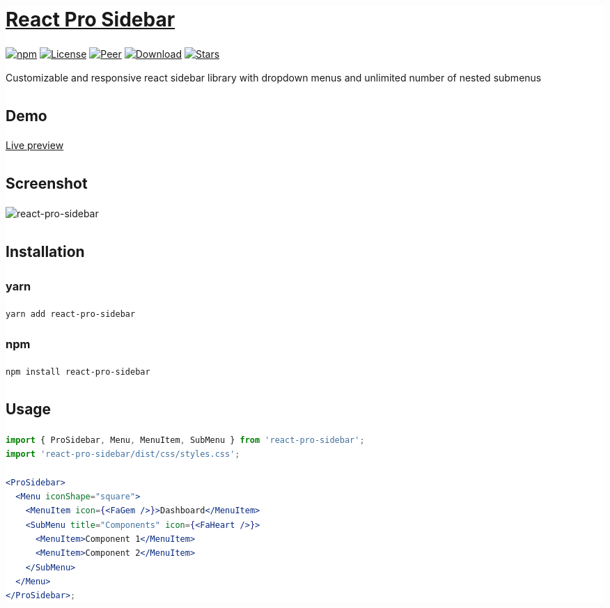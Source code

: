 # [React Pro Sidebar](https://www.npmjs.com/package/react-pro-sidebar)

[![npm][version]][npm-url]
[![License][license]][npm-url]
[![Peer][peer]][npm-url]
[![Download][download]][npm-url]
[![Stars][stars]][github-url]

[version]: https://img.shields.io/npm/v/react-pro-sidebar.svg?style=flat-square
[license]: https://img.shields.io/github/license/azouaoui-med/react-pro-sidebar?style=flat-square
[peer]: https://img.shields.io/npm/dependency-version/react-pro-sidebar/peer/react?style=flat-square
[download]: https://img.shields.io/npm/dt/react-pro-sidebar?style=flat-square
[stars]: https://img.shields.io/github/stars/azouaoui-med/react-pro-sidebar?style=social
[npm-url]: https://www.npmjs.com/package/react-pro-sidebar
[github-url]: https://github.com/azouaoui-med/react-pro-sidebar

Customizable and responsive react sidebar library with dropdown menus and unlimited number of nested submenus

## Demo

[Live preview](https://azouaoui-med.github.io/react-pro-sidebar)

## Screenshot

![react-pro-sidebar](https://user-images.githubusercontent.com/25878302/83899865-0c5f8e80-a751-11ea-9689-a7fad94843a1.gif)

## Installation

### yarn

```bash
yarn add react-pro-sidebar
```

### npm

```bash
npm install react-pro-sidebar
```

## Usage

```jsx
import { ProSidebar, Menu, MenuItem, SubMenu } from 'react-pro-sidebar';
import 'react-pro-sidebar/dist/css/styles.css';

<ProSidebar>
  <Menu iconShape="square">
    <MenuItem icon={<FaGem />}>Dashboard</MenuItem>
    <SubMenu title="Components" icon={<FaHeart />}>
      <MenuItem>Component 1</MenuItem>
      <MenuItem>Component 2</MenuItem>
    </SubMenu>
  </Menu>
</ProSidebar>;
```
